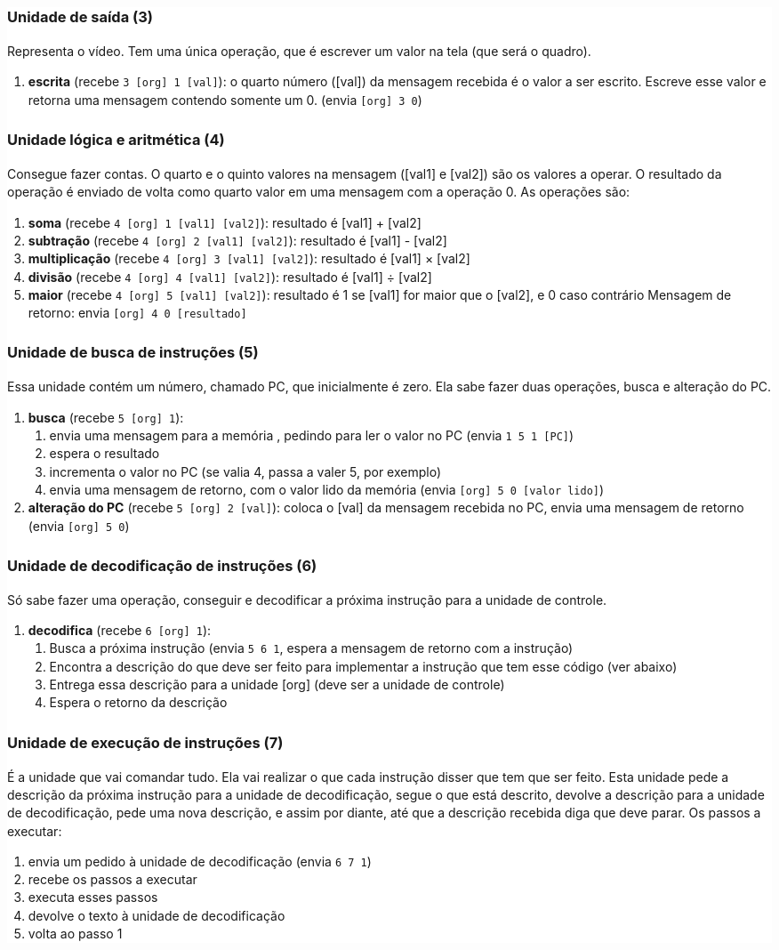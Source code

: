 ### Unidade de saída (3)

Representa o vídeo. Tem uma única operação, que é escrever um valor na tela (que será o quadro).

1. **escrita** (recebe `3 [org] 1 [val]`): o quarto número ([val]) da mensagem recebida é o valor a ser escrito. Escreve esse valor e retorna uma mensagem contendo somente um 0. (envia `[org] 3 0`)

### Unidade lógica e aritmética (4)

Consegue fazer contas. O quarto e o quinto valores na mensagem ([val1] e [val2]) são os valores a operar. O resultado da operação é enviado de volta como quarto valor em uma mensagem com a operação 0. As operações são:
1. **soma** (recebe `4 [org] 1 [val1] [val2]`): resultado é [val1] + [val2]
2. **subtração** (recebe `4 [org] 2 [val1] [val2]`): resultado é [val1] - [val2]
3. **multiplicação** (recebe `4 [org] 3 [val1] [val2]`): resultado é [val1] × [val2]
4. **divisão** (recebe `4 [org] 4 [val1] [val2]`): resultado é [val1] ÷ [val2]
5. **maior** (recebe `4 [org] 5 [val1] [val2]`): resultado é 1 se [val1] for maior que o [val2], e 0 caso contrário
Mensagem de retorno: envia `[org] 4 0 [resultado]`

### Unidade de busca de instruções (5)

Essa unidade contém um número, chamado PC, que inicialmente é zero. Ela sabe fazer duas operações, busca e alteração do PC.
1. **busca** (recebe `5 [org] 1`):
   1. envia uma mensagem para a memória , pedindo para ler o valor no PC (envia `1 5 1 [PC]`)
   2. espera o resultado
   3. incrementa o valor no PC (se valia 4, passa a valer 5, por exemplo)
   4. envia uma mensagem de retorno, com o valor lido da memória (envia `[org] 5 0 [valor lido]`)
2. **alteração do PC** (recebe `5 [org] 2 [val]`): coloca o [val] da mensagem recebida no PC, envia uma mensagem de retorno (envia `[org] 5 0`)

### Unidade de decodificação de instruções (6)

Só sabe fazer uma operação, conseguir e decodificar a próxima instrução para a unidade de controle.
1. **decodifica** (recebe `6 [org] 1`):
    1. Busca a próxima instrução (envia `5 6 1`, espera a mensagem de retorno com a instrução)
    2. Encontra a descrição do que deve ser feito para implementar a instrução que tem esse código (ver abaixo)
    3. Entrega essa descrição para a unidade [org] (deve ser a unidade de controle)
    4. Espera o retorno da descrição

### Unidade de execução de instruções (7)

É a unidade que vai comandar tudo. Ela vai realizar o que cada instrução disser que tem que ser feito. Esta unidade pede a descrição da próxima instrução para a unidade de decodificação, segue o que está descrito, devolve a descrição para a unidade de decodificação, pede uma nova descrição, e assim por diante, até que a descrição recebida diga que deve parar.
Os passos a executar:
1. envia um pedido à unidade de decodificação (envia `6 7 1`)
2. recebe os passos a executar
3. executa esses passos
4. devolve o texto à unidade de decodificação
5. volta ao passo 1
